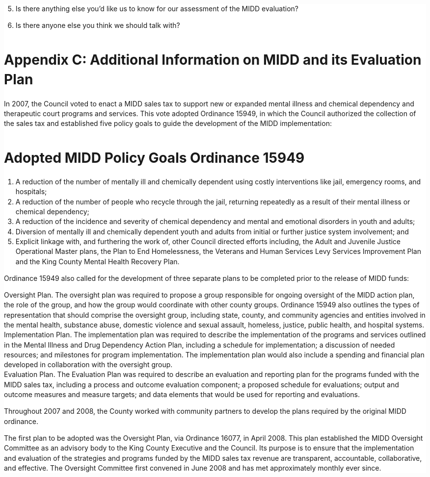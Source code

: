 5. Is there anything else you’d like us to know for our assessment of the MIDD evaluation?  

6. Is there anyone else you think we should talk with?  

# Appendix C: Additional Information on MIDD and its Evaluation Plan  

In 2007, the Council voted to enact a MIDD sales tax to support new or expanded mental illness and chemical dependency and therapeutic court programs and services. This vote adopted Ordinance 15949, in which the Council authorized the collection of the sales tax and established five policy goals to guide the development of the MIDD implementation:  

# Adopted MIDD Policy Goals Ordinance 15949  

1. A reduction of the number of mentally ill and chemically dependent using costly interventions like jail, emergency rooms, and hospitals;   
2. A reduction of the number of people who recycle through the jail, returning repeatedly as a result of their mental illness or chemical dependency;   
3. A reduction of the incidence and severity of chemical dependency and mental and emotional disorders in youth and adults;   
4. Diversion of mentally ill and chemically dependent youth and adults from initial or further justice system involvement; and   
5. Explicit linkage with, and furthering the work of, other Council directed efforts including, the Adult and Juvenile Justice Operational Master plans, the Plan to End Homelessness, the Veterans and Human Services Levy Services Improvement Plan and the King County Mental Health Recovery Plan.  

Ordinance 15949 also called for the development of three separate plans to be completed prior to the release of MIDD funds:  

Oversight Plan. The oversight plan was required to propose a group responsible for ongoing oversight of the MIDD action plan, the role of the group, and how the group would coordinate with other county groups. Ordinance 15949 also outlines the types of representation that should comprise the oversight group, including state, county, and community agencies and entities involved in the mental health, substance abuse, domestic violence and sexual assault, homeless, justice, public health, and hospital systems.   
Implementation Plan. The implementation plan was required to describe the implementation of the programs and services outlined in the Mental Illness and Drug Dependency Action Plan, including a schedule for implementation; a discussion of needed resources; and milestones for program implementation. The implementation plan would also include a spending and financial plan developed in collaboration with the oversight group.   
Evaluation Plan. The Evaluation Plan was required to describe an evaluation and reporting plan for the programs funded with the MIDD sales tax, including a process and outcome evaluation component; a proposed schedule for evaluations; output and outcome measures and measure targets; and data elements that would be used for reporting and evaluations.  

Throughout 2007 and 2008, the County worked with community partners to develop the plans required by the original MIDD ordinance.  

The first plan to be adopted was the Oversight Plan, via Ordinance 16077, in April 2008. This plan established the MIDD Oversight Committee as an advisory body to the King County Executive and the Council. Its purpose is to ensure that the implementation and evaluation of the strategies and programs funded by the MIDD sales tax revenue are transparent, accountable, collaborative, and effective. The Oversight Committee first convened in June 2008 and has met approximately monthly ever since.  
